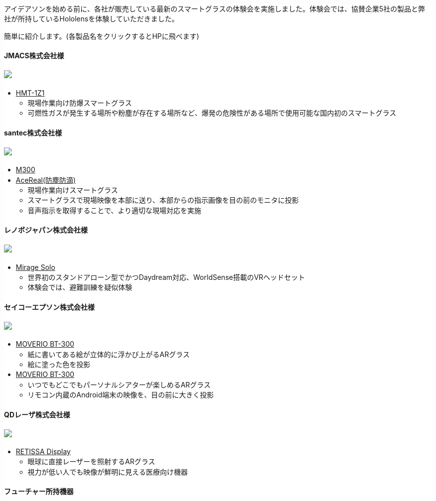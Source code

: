 アイデアソンを始める前に、各社が販売している最新のスマートグラスの体験会を実施しました。体験会では、協賛企業5社の製品と弊社が所持しているHololensを体験していただきました。

簡単に紹介します。(各製品名をクリックするとHPに飛べます)

#### JMACS株式会社様

<img src="/images/2019/20190527/1.jpg" loading="lazy">

- [HMT-1Z1](http://www.jmacs-j.co.jp/news/%E5%9B%BD%E5%86%85%E5%88%9D%EF%BC%81%E9%98%B2%E7%88%86%EF%BC%81%E6%96%B0%E3%82%B9%E3%83%9E%E3%83%BC%E3%83%88%E3%82%B0%E3%83%A9%E3%82%B9%E3%81%AE%E8%B2%A9%E5%A3%B2%E9%96%8B%E5%A7%8B/)
 	- 現場作業向け防爆スマートグラス
 	- 可燃性ガスが発生する場所や粉塵が存在する場所など、爆発の危険性がある場所で使用可能な国内初のスマートグラス

#### santec株式会社様

<img src="/images/2019/20190527/2.jpg" loading="lazy">

- [M300](https://www.santec.com/jp/30746)
- [AceReal(防塵防滴)](https://www.sun-denshi.co.jp/service/acereal/)
 	- 現場作業向けスマートグラス
 	- スマートグラスで現場映像を本部に送り、本部からの指示画像を目の前のモニタに投影
 	- 音声指示を取得することで、より適切な現場対応を実施

#### レノボジャパン株式会社様

<img src="/images/2019/20190527/3.jpg" loading="lazy">

- [Mirage Solo](https://www.lenovo.com/jp/ja/vr-smartdevices/augmented-reality/lenovo-mirage-solo/Mirage-Solo/p/ZZIRZRHVR01)
  - 世界初のスタンドアローン型でかつDaydream対応、WorldSense搭載のVRヘッドセット
  - 体験会では、避難訓練を疑似体験

#### セイコーエプソン株式会社様

<img src="/images/2019/20190527/4.jpg" loading="lazy">

- [MOVERIO BT-300](https://www.epson.jp/products/moverio/bt300/)
 	- 紙に書いてある絵が立体的に浮かび上がるARグラス
 	- 絵に塗った色を投影
- [MOVERIO BT-300](https://www.epson.jp/products/moverio/bt300/)
 	- いつでもどこでもパーソナルシアターが楽しめるARグラス
 	- リモコン内蔵のAndroid端末の映像を、目の前に大きく投影

#### QDレーザ株式会社様

<img src="/images/2019/20190527/5.jpg" loading="lazy">

- [RETISSA Display](https://www.qdlaser.com/products/retissa.html)
 	- 眼球に直接レーザーを照射するARグラス
 	- 視力が低い人でも映像が鮮明に見える医療向け機器

#### フューチャー所持機器
